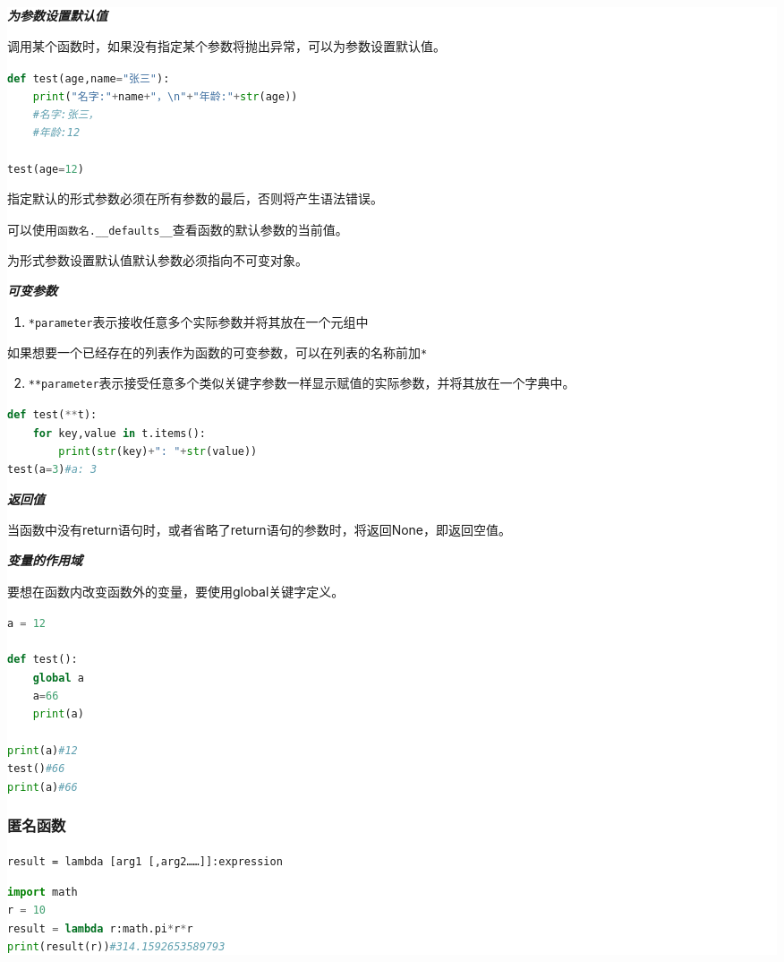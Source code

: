 ***为参数设置默认值***

调用某个函数时，如果没有指定某个参数将抛出异常，可以为参数设置默认值。

```python
def test(age,name="张三"):
    print("名字:"+name+"，\n"+"年龄:"+str(age))
    #名字:张三，
    #年龄:12

test(age=12)
```

指定默认的形式参数必须在所有参数的最后，否则将产生语法错误。<br/>

可以使用`函数名.__defaults__`查看函数的默认参数的当前值。

为形式参数设置默认值默认参数必须指向不可变对象。

***可变参数***

1. `*parameter`表示接收任意多个实际参数并将其放在一个元组中

如果想要一个已经存在的列表作为函数的可变参数，可以在列表的名称前加`*`

2. `**parameter`表示接受任意多个类似关键字参数一样显示赋值的实际参数，并将其放在一个字典中。

```python
def test(**t):
    for key,value in t.items():
        print(str(key)+": "+str(value))
test(a=3)#a: 3
```

***返回值***

当函数中没有return语句时，或者省略了return语句的参数时，将返回None，即返回空值。<br/>

***变量的作用域***

要想在函数内改变函数外的变量，要使用global关键字定义。

```python
a = 12

def test():
    global a
    a=66
    print(a)

print(a)#12
test()#66
print(a)#66
```

### 匿名函数

`result = lambda [arg1 [,arg2……]]:expression`

```python
import math
r = 10
result = lambda r:math.pi*r*r
print(result(r))#314.1592653589793
```
